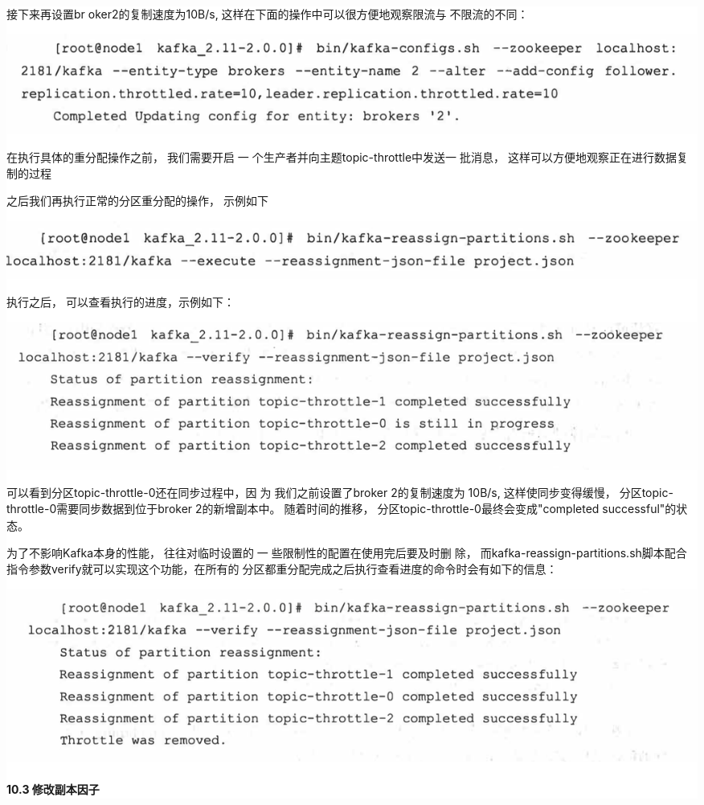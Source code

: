 接下来再设置br oker2的复制速度为10B/s, 这样在下面的操作中可以很方便地观察限流与 不限流的不同：

![image-20210902221322694](Kafka.assets/image-20210902221322694.png)

在执行具体的重分配操作之前， 我们需要开启 一 个生产者并向主题topic-throttle中发送一  批消息， 这样可以方便地观察正在进行数据复制的过程

之后我们再执行正常的分区重分配的操作， 示例如下

![image-20210902221349807](Kafka.assets/image-20210902221349807.png)

执行之后， 可以查看执行的进度，示例如下：

![image-20210902221426964](Kafka.assets/image-20210902221426964.png)

可以看到分区topic-throttle-0还在同步过程中，因 为 我们之前设置了broker 2的复制速度为 10B/s, 这样使同步变得缓慢， 分区topic-throttle-0需要同步数据到位于broker 2的新增副本中。 随着时间的推移， 分区topic-throttle-0最终会变成"completed successful"的状态。

为了不影响Kafka本身的性能， 往往对临时设置的 一 些限制性的配置在使用完后要及时删 除， 而kafka-reassign-partitions.sh脚本配合指令参数verify就可以实现这个功能，在所有的 分区都重分配完成之后执行查看进度的命令时会有如下的信息：

![image-20210902221503957](Kafka.assets/image-20210902221503957.png)

#### 10.3 修改副本因子
